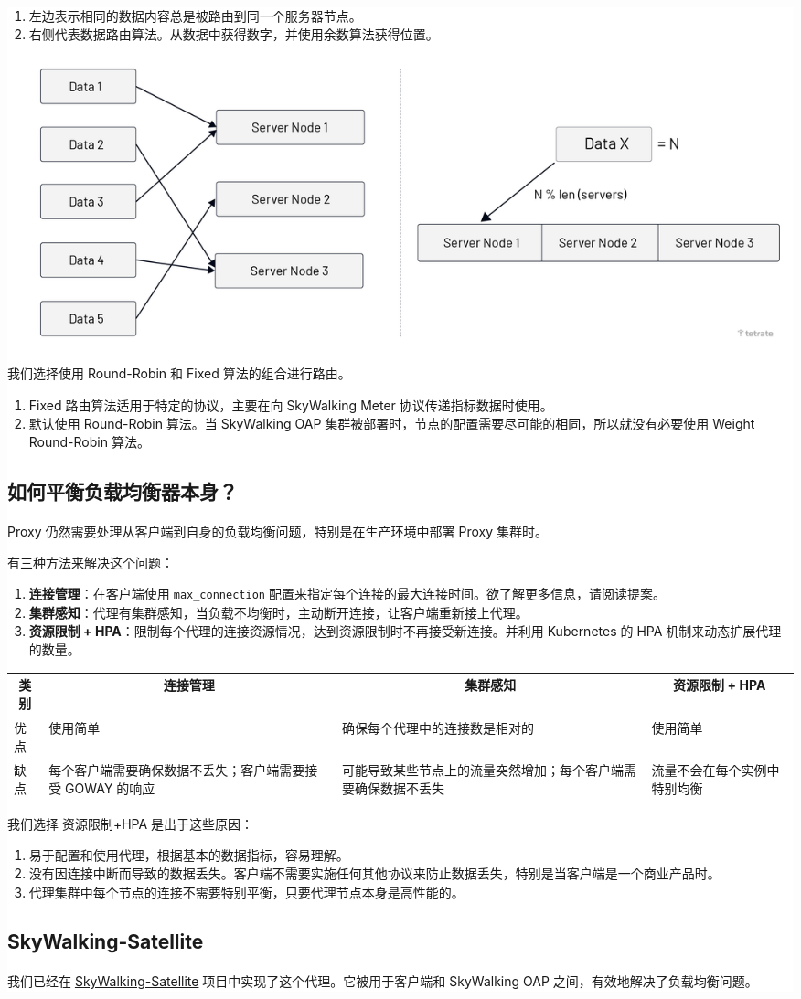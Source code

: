 1. 左边表示相同的数据内容总是被路由到同一个服务器节点。
2. 右侧代表数据路由算法。从数据中获得数字，并使用余数算法获得位置。

![](./routing-fixed.png)

我们选择使用 Round-Robin 和 Fixed 算法的组合进行路由。

1. Fixed 路由算法适用于特定的协议，主要在向 SkyWalking Meter 协议传递指标数据时使用。
2. 默认使用 Round-Robin 算法。当 SkyWalking OAP 集群被部署时，节点的配置需要尽可能的相同，所以就没有必要使用 Weight Round-Robin 算法。

## 如何平衡负载均衡器本身？

Proxy 仍然需要处理从客户端到自身的负载均衡问题，特别是在生产环境中部署 Proxy 集群时。

有三种方法来解决这个问题：

1. **连接管理**：在客户端使用 `max_connection` 配置来指定每个连接的最大连接时间。欲了解更多信息，请阅读[提案](https://github.com/grpc/proposal/blob/master/A9-server-side-conn-mgt.md)。
2. **集群感知**：代理有集群感知，当负载不均衡时，主动断开连接，让客户端重新接上代理。
3. **资源限制 + HPA**：限制每个代理的连接资源情况，达到资源限制时不再接受新连接。并利用 Kubernetes 的 HPA 机制来动态扩展代理的数量。

| 类别 | 连接管理                                                  | 集群感知                                                     | 资源限制 + HPA               |
| ---- | --------------------------------------------------------- | ------------------------------------------------------------ | ---------------------------- |
| 优点 | 使用简单                                                  | 确保每个代理中的连接数是相对的                               | 使用简单                     |
| 缺点 | 每个客户端需要确保数据不丢失；客户端需要接受 GOWAY 的响应 | 可能导致某些节点上的流量突然增加；每个客户端需要确保数据不丢失 | 流量不会在每个实例中特别均衡 |

我们选择 资源限制+HPA 是出于这些原因：

1. 易于配置和使用代理，根据基本的数据指标，容易理解。
2. 没有因连接中断而导致的数据丢失。客户端不需要实施任何其他协议来防止数据丢失，特别是当客户端是一个商业产品时。
3. 代理集群中每个节点的连接不需要特别平衡，只要代理节点本身是高性能的。

## SkyWalking-Satellite

我们已经在 [SkyWalking-Satellite](https://github.com/apache/skywalking-satellite) 项目中实现了这个代理。它被用于客户端和 SkyWalking OAP 之间，有效地解决了负载均衡问题。
